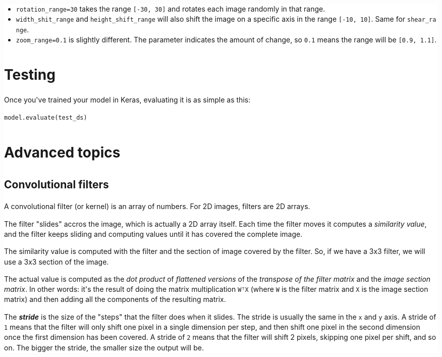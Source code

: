 * `rotation_range=30` takes the range `[-30, 30]` and rotates each image randomly in that range.
* `width_shit_range` and `height_shift_range` will also shift the image on a specific axis in the range `[-10, 10]`. Same for `shear_range`.
* `zoom_range=0.1` is slightly different. The parameter indicates the amount of change, so `0.1` means the range will be `[0.9, 1.1]`.

# Testing

Once you've trained your model in Keras, evaluating it is as simple as this:

`model.evaluate(test_ds)`

# Advanced topics

## Convolutional filters

A convolutional filter (or kernel) is an array of numbers. For 2D images, filters are 2D arrays.

The filter "slides" accros the image, which is actually a 2D array itself. Each time the filter moves it computes a _similarity value_, and the filter keeps sliding and computing values until it has covered the complete image.

The similarity value is computed with the filter and the section of image covered by the filter. So, if we have a 3x3 filter, we will use a 3x3 section of the image.

The actual value is computed as the _dot product_ of _flattened versions_ of the _transpose of the filter matrix_ and the _image section matrix_. In other words: it's the result of doing the matrix multiplication `WᵀX` (where `W` is the filter matrix and `X` is the image section matrix) and then adding all the components of the resulting matrix.

The ***stride*** is the size of the "steps" that the filter does when it slides. The stride is usually the same in the `x` and `y` axis. A stride of `1` means that the filter will only shift one pixel in a single dimension per step, and then shift one pixel in the second dimension once the first dimension has been covered. A stride of `2` means that the filter will shift 2 pixels, skipping one pixel per shift, and so on. The bigger the stride, the smaller size the output will be.
